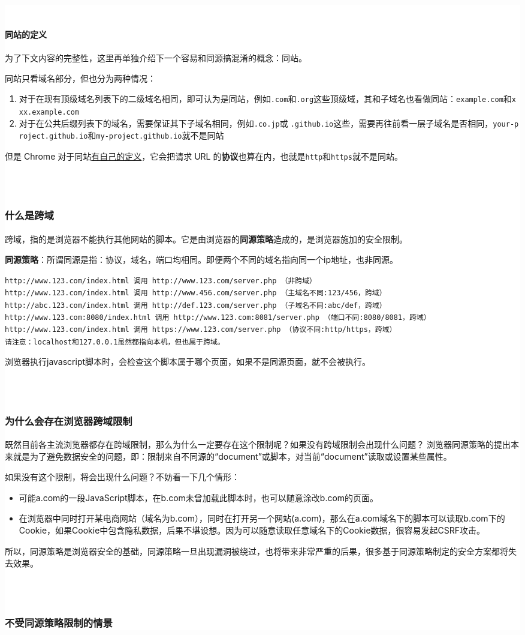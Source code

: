 

</br>

#### 同站的定义

为了下文内容的完整性，这里再单独介绍下一个容易和同源搞混淆的概念：同站。

同站只看域名部分，但也分为两种情况：

1. 对于在现有顶级域名列表下的二级域名相同，即可认为是同站，例如`.com`和`.org`这些顶级域，其和子域名也看做同站：`example.com`和`xxx.example.com`
2. 对于在公共后缀列表下的域名，需要保证其下子域名相同，例如`.co.jp`或 `.github.io`这些，需要再往前看一层子域名是否相同，`your-project.github.io`和`my-project.github.io`就不是同站

但是 Chrome 对于同站[有自己的定义](https://web.dev/samesite-cookies-explained/)，它会把请求 URL 的**协议**也算在内，也就是`http`和`https`就不是同站。



</br></br>

### 什么是跨域

跨域，指的是浏览器不能执行其他网站的脚本。它是由浏览器的**同源策略**造成的，是浏览器施加的安全限制。

**同源策略**：所谓同源是指：协议，域名，端口均相同。即便两个不同的域名指向同一个ip地址，也非同源。

```
http://www.123.com/index.html 调用 http://www.123.com/server.php （非跨域）
http://www.123.com/index.html 调用 http://www.456.com/server.php （主域名不同:123/456，跨域）
http://abc.123.com/index.html 调用 http://def.123.com/server.php （子域名不同:abc/def，跨域）
http://www.123.com:8080/index.html 调用 http://www.123.com:8081/server.php （端口不同:8080/8081，跨域）
http://www.123.com/index.html 调用 https://www.123.com/server.php （协议不同:http/https，跨域）
请注意：localhost和127.0.0.1虽然都指向本机，但也属于跨域。
```

浏览器执行javascript脚本时，会检查这个脚本属于哪个页面，如果不是同源页面，就不会被执行。



</br></br>

### 为什么会存在浏览器跨域限制

既然目前各主流浏览器都存在跨域限制，那么为什么一定要存在这个限制呢？如果没有跨域限制会出现什么问题？
浏览器同源策略的提出本来就是为了避免数据安全的问题，即：限制来自不同源的“document”或脚本，对当前“document”读取或设置某些属性。

如果没有这个限制，将会出现什么问题？不妨看一下几个情形：

- 可能a.com的一段JavaScript脚本，在b.com未曾加载此脚本时，也可以随意涂改b.com的页面。

- 在浏览器中同时打开某电商网站（域名为b.com），同时在打开另一个网站(a.com)，那么在a.com域名下的脚本可以读取b.com下的Cookie，如果Cookie中包含隐私数据，后果不堪设想。因为可以随意读取任意域名下的Cookie数据，很容易发起CSRF攻击。

所以，同源策略是浏览器安全的基础，同源策略一旦出现漏洞被绕过，也将带来非常严重的后果，很多基于同源策略制定的安全方案都将失去效果。



</br></br>

### 不受同源策略限制的情景
